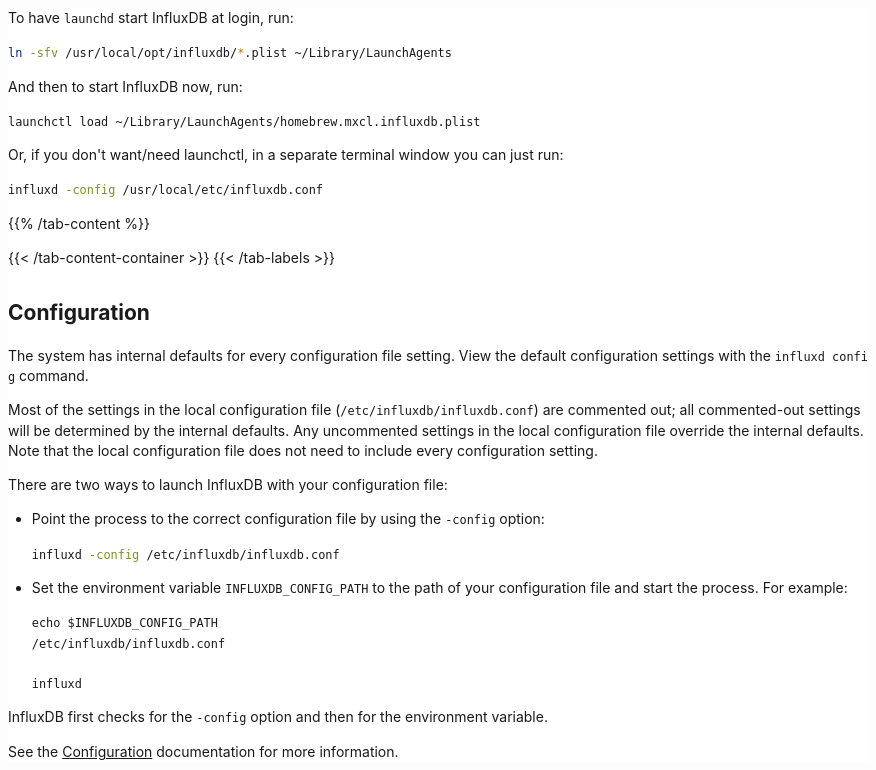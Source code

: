 To have `launchd` start InfluxDB at login, run:

```bash
ln -sfv /usr/local/opt/influxdb/*.plist ~/Library/LaunchAgents
```

And then to start InfluxDB now, run:

```bash
launchctl load ~/Library/LaunchAgents/homebrew.mxcl.influxdb.plist
```

Or, if you don't want/need launchctl, in a separate terminal window you can just run:

```bash
influxd -config /usr/local/etc/influxdb.conf
```

{{% /tab-content %}}

{{< /tab-content-container >}}
{{< /tab-labels >}}

## Configuration

The system has internal defaults for every configuration file setting.
View the default configuration settings with the `influxd config` command.

Most of the settings in the local configuration file
(`/etc/influxdb/influxdb.conf`) are commented out; all
commented-out settings will be determined by the internal defaults.
Any uncommented settings in the local configuration file override the
internal defaults.
Note that the local configuration file does not need to include every
configuration setting.

There are two ways to launch InfluxDB with your configuration file:

* Point the process to the correct configuration file by using the `-config`
option:

    ```bash
    influxd -config /etc/influxdb/influxdb.conf
    ```
* Set the environment variable `INFLUXDB_CONFIG_PATH` to the path of your
configuration file and start the process.
For example:

    ```
    echo $INFLUXDB_CONFIG_PATH
    /etc/influxdb/influxdb.conf

    influxd
    ```

InfluxDB first checks for the `-config` option and then for the environment
variable.

See the [Configuration](/influxdb/v1.3/administration/config/) documentation for more information.
